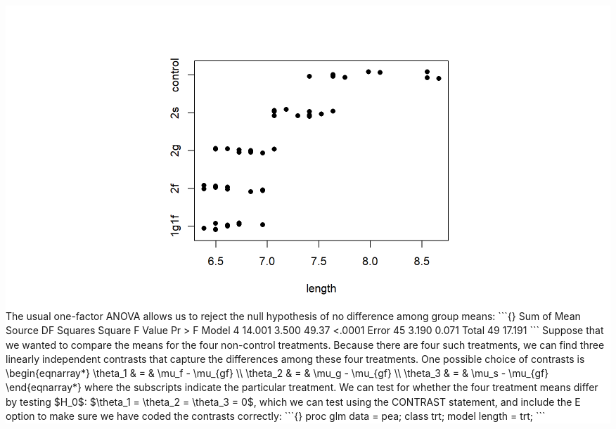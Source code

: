 <img src="04-OneFactorLayout_files/figure-html/unnamed-chunk-12-1.png" width="480" style="display: block; margin: auto;" />
The usual one-factor ANOVA allows us to reject the null hypothesis of no difference among group means:
```{}
                      Sum of       Mean
Source         DF    Squares     Square    F Value    Pr > F
Model           4     14.001      3.500      49.37    <.0001
Error          45      3.190      0.071
Total          49     17.191
```
Suppose that we wanted to compare the means for the four non-control treatments.  Because there are four such treatments, we can find three linearly independent contrasts that capture the differences among these four treatments.  One possible choice of contrasts is
\begin{eqnarray*}
	\theta_1 & = & \mu_f - \mu_{gf} \\
	\theta_2 & = & \mu_g - \mu_{gf} \\
	\theta_3 & = & \mu_s - \mu_{gf} 
\end{eqnarray*}
where the subscripts indicate the particular treatment.  We can test for whether the four treatment means differ by testing $H_0$: $\theta_1 = \theta_2 = \theta_3 = 0$, which we can test using the CONTRAST statement, and include the E option to make sure we have coded the contrasts correctly:
```{}
proc glm data = pea;
  class trt;
  model length = trt;
```